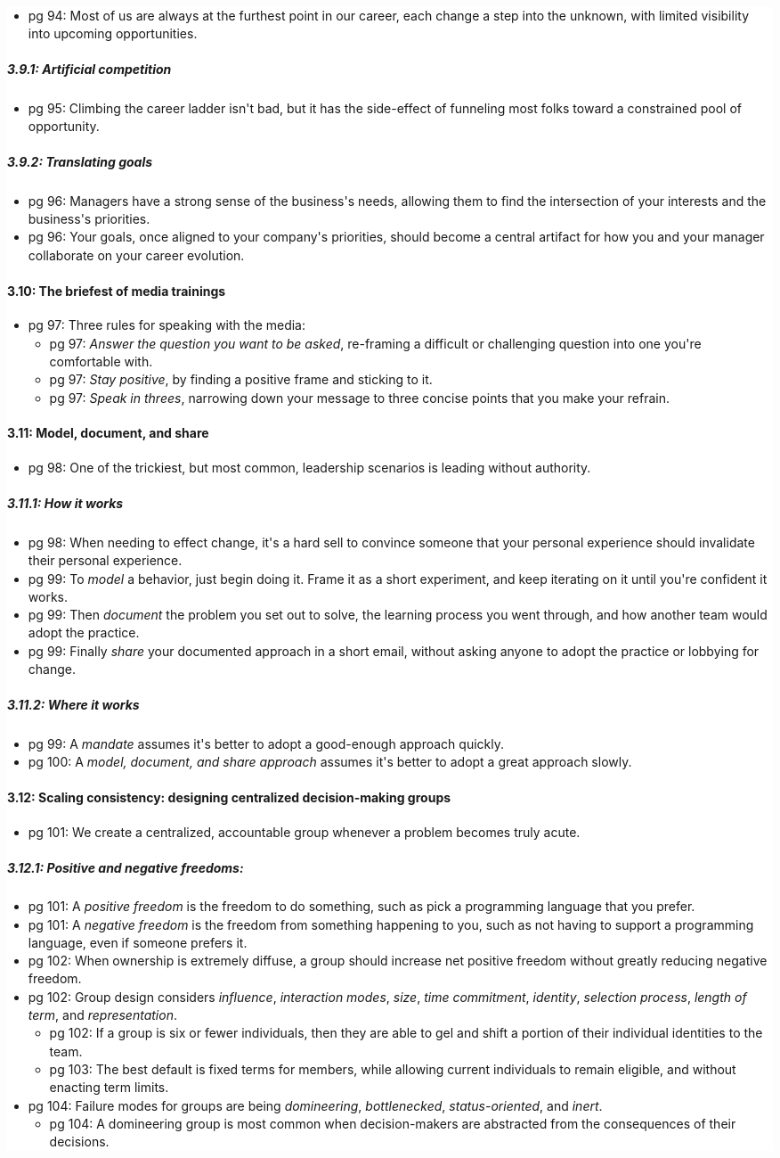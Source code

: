 * pg 94: Most of us are always at the furthest point in our career, each change a step into the unknown, with limited visibility into upcoming opportunities.

##### 3.9.1: Artificial competition

* pg 95: Climbing the career ladder isn't bad, but it has the side-effect of funneling most folks toward a constrained pool of opportunity.

##### 3.9.2: Translating goals

* pg 96: Managers have a strong sense of the business's needs, allowing them to find the intersection of your interests and the business's priorities.
* pg 96: Your goals, once aligned to your company's priorities, should become a central artifact for how you and your manager collaborate on your career evolution.

#### 3.10: The briefest of media trainings

* pg 97: Three rules for speaking with the media:
  * pg 97: _Answer the question you want to be asked_, re-framing a difficult or challenging question into one you're comfortable with.
  * pg 97: _Stay positive_, by finding a positive frame and sticking to it.
  * pg 97: _Speak in threes_, narrowing down your message to three concise points that you make your refrain.

#### 3.11: Model, document, and share

* pg 98: One of the trickiest, but most common, leadership scenarios is leading without authority.

##### 3.11.1: How it works

* pg 98: When needing to effect change, it's a hard sell to convince someone that your personal experience should invalidate their personal experience.
* pg 99: To _model_ a behavior, just begin doing it. Frame it as a short experiment, and keep iterating on it until you're confident it works.
* pg 99: Then _document_ the problem you set out to solve, the learning process you went through, and how another team would adopt the practice.
* pg 99: Finally _share_ your documented approach in a short email, without asking anyone to adopt the practice or lobbying for change.

##### 3.11.2: Where it works

* pg 99: A _mandate_ assumes it's better to adopt a good-enough approach quickly.
* pg 100: A _model, document, and share approach_ assumes it's better to adopt a great approach slowly.

#### 3.12: Scaling consistency: designing centralized decision-making groups

* pg 101: We create a centralized, accountable group whenever a problem becomes truly acute.

##### 3.12.1: Positive and negative freedoms:

* pg 101: A _positive freedom_ is the freedom to do something, such as pick a programming language that you prefer.
* pg 101: A _negative freedom_ is the freedom from something happening to you, such as not having to support a programming language, even if someone prefers it.
* pg 102: When ownership is extremely diffuse, a group should increase net positive freedom without greatly reducing negative freedom.
* pg 102: Group design considers _influence_, _interaction modes_, _size_, _time commitment_, _identity_, _selection process_, _length of term_, and _representation_.
  * pg 102: If a group is six or fewer individuals, then they are able to gel and shift a portion of their individual identities to the team.
  * pg 103: The best default is fixed terms for members, while allowing current individuals to remain eligible, and without enacting term limits.
* pg 104: Failure modes for groups are being _domineering_, _bottlenecked_, _status-oriented_, and _inert_.
  * pg 104: A domineering group is most common when decision-makers are abstracted from the consequences of their decisions.